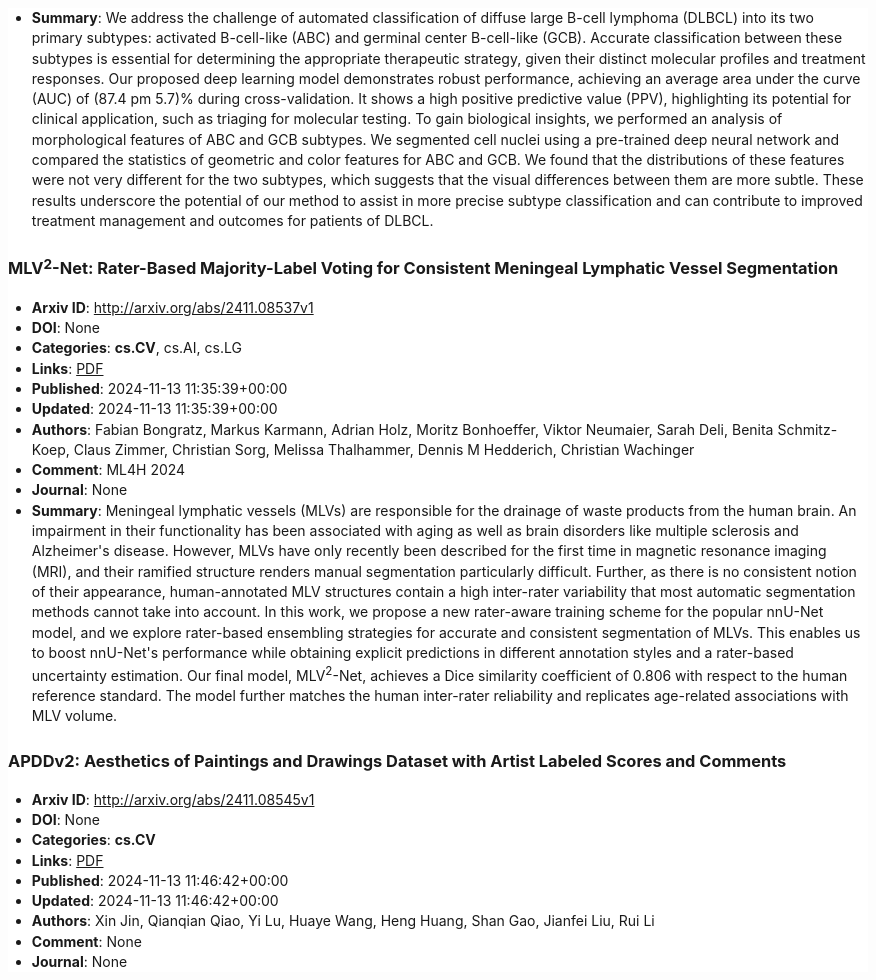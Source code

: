 - **Summary**: We address the challenge of automated classification of diffuse large B-cell lymphoma (DLBCL) into its two primary subtypes: activated B-cell-like (ABC) and germinal center B-cell-like (GCB). Accurate classification between these subtypes is essential for determining the appropriate therapeutic strategy, given their distinct molecular profiles and treatment responses. Our proposed deep learning model demonstrates robust performance, achieving an average area under the curve (AUC) of (87.4 pm 5.7)\% during cross-validation. It shows a high positive predictive value (PPV), highlighting its potential for clinical application, such as triaging for molecular testing. To gain biological insights, we performed an analysis of morphological features of ABC and GCB subtypes. We segmented cell nuclei using a pre-trained deep neural network and compared the statistics of geometric and color features for ABC and GCB. We found that the distributions of these features were not very different for the two subtypes, which suggests that the visual differences between them are more subtle. These results underscore the potential of our method to assist in more precise subtype classification and can contribute to improved treatment management and outcomes for patients of DLBCL.



### MLV$^2$-Net: Rater-Based Majority-Label Voting for Consistent Meningeal Lymphatic Vessel Segmentation
- **Arxiv ID**: http://arxiv.org/abs/2411.08537v1
- **DOI**: None
- **Categories**: **cs.CV**, cs.AI, cs.LG
- **Links**: [PDF](http://arxiv.org/pdf/2411.08537v1)
- **Published**: 2024-11-13 11:35:39+00:00
- **Updated**: 2024-11-13 11:35:39+00:00
- **Authors**: Fabian Bongratz, Markus Karmann, Adrian Holz, Moritz Bonhoeffer, Viktor Neumaier, Sarah Deli, Benita Schmitz-Koep, Claus Zimmer, Christian Sorg, Melissa Thalhammer, Dennis M Hedderich, Christian Wachinger
- **Comment**: ML4H 2024
- **Journal**: None
- **Summary**: Meningeal lymphatic vessels (MLVs) are responsible for the drainage of waste products from the human brain. An impairment in their functionality has been associated with aging as well as brain disorders like multiple sclerosis and Alzheimer's disease. However, MLVs have only recently been described for the first time in magnetic resonance imaging (MRI), and their ramified structure renders manual segmentation particularly difficult. Further, as there is no consistent notion of their appearance, human-annotated MLV structures contain a high inter-rater variability that most automatic segmentation methods cannot take into account. In this work, we propose a new rater-aware training scheme for the popular nnU-Net model, and we explore rater-based ensembling strategies for accurate and consistent segmentation of MLVs. This enables us to boost nnU-Net's performance while obtaining explicit predictions in different annotation styles and a rater-based uncertainty estimation. Our final model, MLV$^2$-Net, achieves a Dice similarity coefficient of 0.806 with respect to the human reference standard. The model further matches the human inter-rater reliability and replicates age-related associations with MLV volume.



### APDDv2: Aesthetics of Paintings and Drawings Dataset with Artist Labeled Scores and Comments
- **Arxiv ID**: http://arxiv.org/abs/2411.08545v1
- **DOI**: None
- **Categories**: **cs.CV**
- **Links**: [PDF](http://arxiv.org/pdf/2411.08545v1)
- **Published**: 2024-11-13 11:46:42+00:00
- **Updated**: 2024-11-13 11:46:42+00:00
- **Authors**: Xin Jin, Qianqian Qiao, Yi Lu, Huaye Wang, Heng Huang, Shan Gao, Jianfei Liu, Rui Li
- **Comment**: None
- **Journal**: None